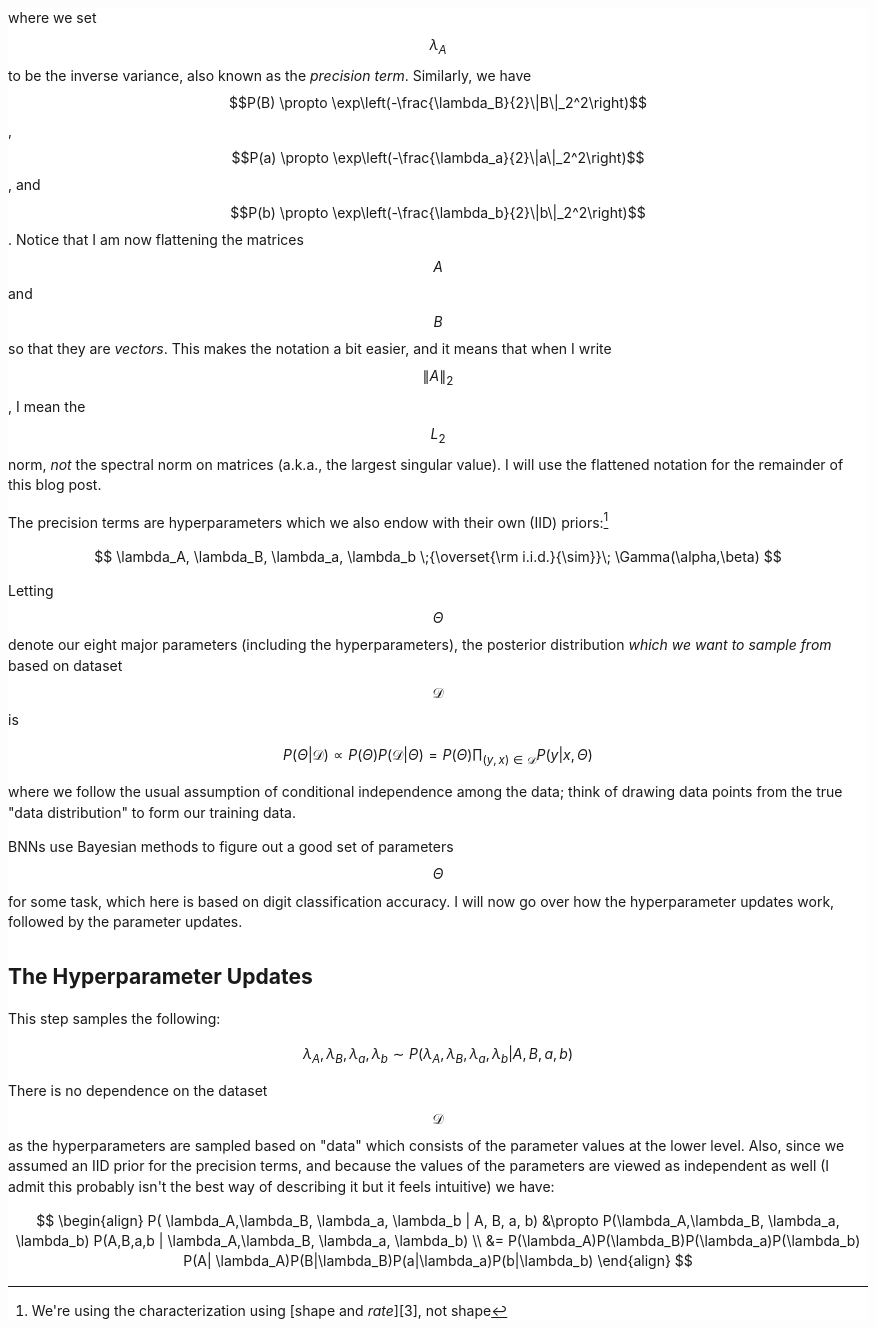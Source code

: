 where we set $$\lambda_A$$ to be the inverse variance, also known as the
*precision term*. Similarly, we have $$P(B) \propto
\exp\left(-\frac{\lambda_B}{2}\|B\|_2^2\right)$$, $$P(a) \propto
\exp\left(-\frac{\lambda_a}{2}\|a\|_2^2\right)$$, and $$P(b) \propto
\exp\left(-\frac{\lambda_b}{2}\|b\|_2^2\right)$$. Notice that I am now
flattening the matrices $$A$$ and $$B$$ so that they are *vectors*. This makes
the notation a bit easier, and it means that when I write $$\|A\|_2$$, I mean
the $$L_2$$ norm, *not* the spectral norm on matrices (a.k.a., the largest
singular value). I will use the flattened notation for the remainder of this
blog post.

The precision terms are hyperparameters which we also endow with their own (IID)
priors:[^rate]

$$
\lambda_A, \lambda_B, \lambda_a, \lambda_b \;{\overset{\rm i.i.d.}{\sim}}\;
\Gamma(\alpha,\beta)
$$

Letting $$\Theta$$ denote our eight major parameters (including the
hyperparameters), the posterior distribution *which we want to sample from*
based on dataset $$\mathcal{D}$$ is

$$
P(\Theta | \mathcal{D}) \propto P(\Theta)P(\mathcal{D} | \Theta) = P(\Theta)\prod_{(y,x)\in \mathcal{D}} P(y | x, \Theta)
$$

where we follow the usual assumption of conditional independence among the data;
think of drawing data points from the true "data distribution" to form our
training data.

BNNs use Bayesian methods to figure out a good set of parameters $$\Theta$$ for
some task, which here is based on digit classification accuracy. I will now go
over how the hyperparameter updates work, followed by the parameter updates.



## The Hyperparameter Updates

This step samples the following:

$$
\lambda_A,\lambda_B, \lambda_a, \lambda_b \sim P( \lambda_A,\lambda_B, \lambda_a, \lambda_b | A, B, a, b)
$$

There is no dependence on the dataset $$\mathcal{D}$$ as the hyperparameters are
sampled based on "data" which consists of the parameter values at the lower 
level. Also, since we assumed an IID prior for the precision terms, and because
the values of the parameters are viewed as independent as well (I admit this
probably isn't the best way of describing it but it feels intuitive) we have:

$$
\begin{align}
P( \lambda_A,\lambda_B, \lambda_a, \lambda_b | A, B, a, b) &\propto P(\lambda_A,\lambda_B, \lambda_a, \lambda_b) P(A,B,a,b | \lambda_A,\lambda_B, \lambda_a, \lambda_b) \\
&= P(\lambda_A)P(\lambda_B)P(\lambda_a)P(\lambda_b) P(A| \lambda_A)P(B|\lambda_B)P(a|\lambda_a)P(b|\lambda_b)
\end{align}
$$


[^rate]: We're using the characterization using [shape and *rate*][3], not shape
[^notation]: I follow Radford Neal's notation in setting $$p$$ as the auxiliary
[^technically]: Well, technically they preprocessed the input to be
[^wellknown]: This is a reasonably well-known fact in machine learning, but I
[^hastings]: The proposals have the same density, so it is not necessary to
